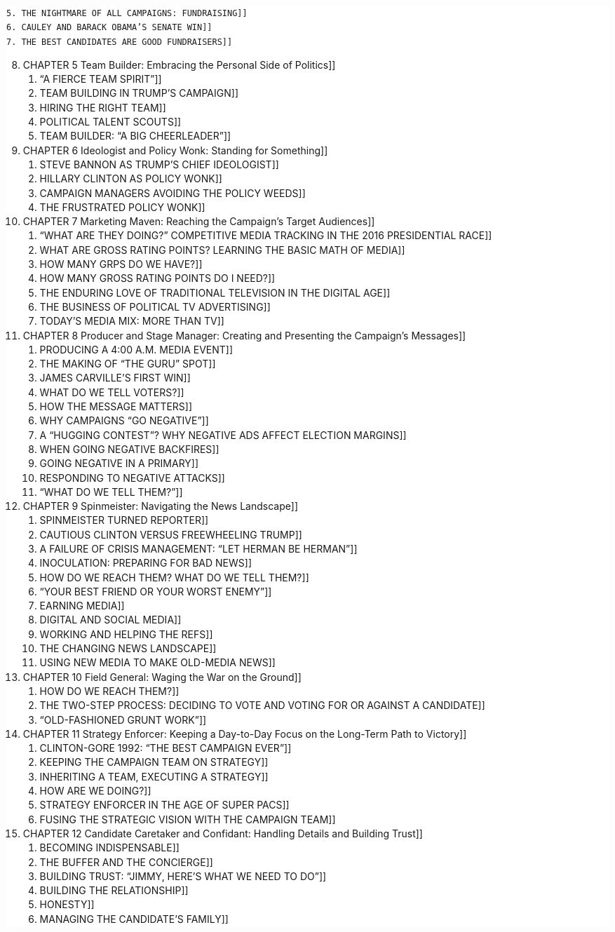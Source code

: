     5. THE NIGHTMARE OF ALL CAMPAIGNS: FUNDRAISING]]
    6. CAULEY AND BARACK OBAMA’S SENATE WIN]]
    7. THE BEST CANDIDATES ARE GOOD FUNDRAISERS]]
8. CHAPTER 5 Team Builder: Embracing the Personal Side of Politics]]
    1. “A FIERCE TEAM SPIRIT”]]
    2. TEAM BUILDING IN TRUMP’S CAMPAIGN]]
    3. HIRING THE RIGHT TEAM]]
    4. POLITICAL TALENT SCOUTS]]
    5. TEAM BUILDER: “A BIG CHEERLEADER”]]
9. CHAPTER 6 Ideologist and Policy Wonk: Standing for Something]]
    1. STEVE BANNON AS TRUMP’S CHIEF IDEOLOGIST]]
    2. HILLARY CLINTON AS POLICY WONK]]
    3. CAMPAIGN MANAGERS AVOIDING THE POLICY WEEDS]]
    4. THE FRUSTRATED POLICY WONK]]
10. CHAPTER 7 Marketing Maven: Reaching the Campaign’s Target Audiences]]
    1. “WHAT ARE THEY DOING?” COMPETITIVE MEDIA TRACKING IN THE 2016 PRESIDENTIAL RACE]]
    2. WHAT ARE GROSS RATING POINTS? LEARNING THE BASIC MATH OF MEDIA]]
    3. HOW MANY GRPS DO WE HAVE?]]
    4. HOW MANY GROSS RATING POINTS DO I NEED?]]
    5. THE ENDURING LOVE OF TRADITIONAL TELEVISION IN THE DIGITAL AGE]]
    6. THE BUSINESS OF POLITICAL TV ADVERTISING]]
    7. TODAY’S MEDIA MIX: MORE THAN TV]]
11. CHAPTER 8 Producer and Stage Manager: Creating and Presenting the Campaign’s Messages]]
    1. PRODUCING A 4:00 A.M. MEDIA EVENT]]
    2. THE MAKING OF “THE GURU” SPOT]]
    3. JAMES CARVILLE’S FIRST WIN]]
    4. WHAT DO WE TELL VOTERS?]]
    5. HOW THE MESSAGE MATTERS]]
    6. WHY CAMPAIGNS “GO NEGATIVE”]]
    7. A “HUGGING CONTEST”? WHY NEGATIVE ADS AFFECT ELECTION MARGINS]]
    8. WHEN GOING NEGATIVE BACKFIRES]]
    9. GOING NEGATIVE IN A PRIMARY]]
    10. RESPONDING TO NEGATIVE ATTACKS]]
    11. “WHAT DO WE TELL THEM?”]]
12. CHAPTER 9 Spinmeister: Navigating the News Landscape]]
    1. SPINMEISTER TURNED REPORTER]]
    2. CAUTIOUS CLINTON VERSUS FREEWHEELING TRUMP]]
    3. A FAILURE OF CRISIS MANAGEMENT: “LET HERMAN BE HERMAN”]]
    4. INOCULATION: PREPARING FOR BAD NEWS]]
    5. HOW DO WE REACH THEM? WHAT DO WE TELL THEM?]]
    6. “YOUR BEST FRIEND OR YOUR WORST ENEMY”]]
    7. EARNING MEDIA]]
    8. DIGITAL AND SOCIAL MEDIA]]
    9. WORKING AND HELPING THE REFS]]
    10. THE CHANGING NEWS LANDSCAPE]]
    11. USING NEW MEDIA TO MAKE OLD-MEDIA NEWS]]
13. CHAPTER 10 Field General: Waging the War on the Ground]]
    1. HOW DO WE REACH THEM?]]
    2. THE TWO-STEP PROCESS: DECIDING TO VOTE AND VOTING FOR OR AGAINST A CANDIDATE]]
    3. “OLD-FASHIONED GRUNT WORK”]]
14. CHAPTER 11 Strategy Enforcer: Keeping a Day-to-Day Focus on the Long-Term Path to Victory]]
    1. CLINTON-GORE 1992: “THE BEST CAMPAIGN EVER”]]
    2. KEEPING THE CAMPAIGN TEAM ON STRATEGY]]
    3. INHERITING A TEAM, EXECUTING A STRATEGY]]
    4. HOW ARE WE DOING?]]
    5. STRATEGY ENFORCER IN THE AGE OF SUPER PACS]]
    6. FUSING THE STRATEGIC VISION WITH THE CAMPAIGN TEAM]]
15. CHAPTER 12 Candidate Caretaker and Confidant: Handling Details and Building Trust]]
    1. BECOMING INDISPENSABLE]]
    2. THE BUFFER AND THE CONCIERGE]]
    3. BUILDING TRUST: “JIMMY, HERE’S WHAT WE NEED TO DO”]]
    4. BUILDING THE RELATIONSHIP]]
    5. HONESTY]]
    6. MANAGING THE CANDIDATE’S FAMILY]]